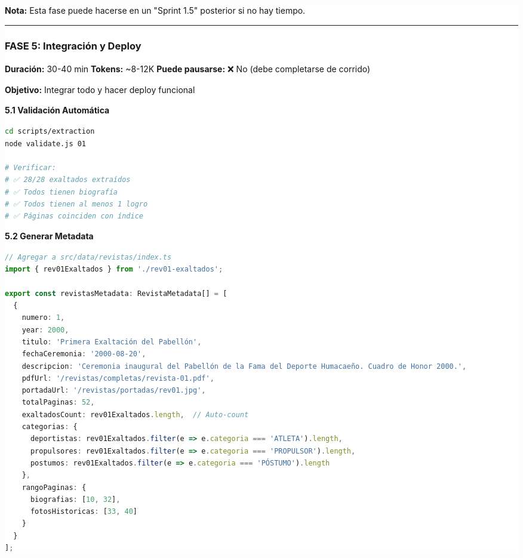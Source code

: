 **Nota:** Esta fase puede hacerse en un "Sprint 1.5" posterior si no hay tiempo.

---

### **FASE 5: Integración y Deploy**

**Duración:** 30-40 min
**Tokens:** ~8-12K
**Puede pausarse:** ❌ No (debe completarse de corrido)

**Objetivo:** Integrar todo y hacer deploy funcional

**5.1 Validación Automática**
```bash
cd scripts/extraction
node validate.js 01

# Verificar:
# ✅ 28/28 exaltados extraídos
# ✅ Todos tienen biografía
# ✅ Todos tienen al menos 1 logro
# ✅ Páginas coinciden con índice
```

**5.2 Generar Metadata**
```typescript
// Agregar a src/data/revistas/index.ts
import { rev01Exaltados } from './rev01-exaltados';

export const revistasMetadata: RevistaMetadata[] = [
  {
    numero: 1,
    year: 2000,
    titulo: 'Primera Exaltación del Pabellón',
    fechaCeremonia: '2000-08-20',
    descripcion: 'Ceremonia inaugural del Pabellón de la Fama del Deporte Humacaeño. Cuadro de Honor 2000.',
    pdfUrl: '/revistas/completas/revista-01.pdf',
    portadaUrl: '/revistas/portadas/rev01.jpg',
    totalPaginas: 52,
    exaltadosCount: rev01Exaltados.length,  // Auto-count
    categorias: {
      deportistas: rev01Exaltados.filter(e => e.categoria === 'ATLETA').length,
      propulsores: rev01Exaltados.filter(e => e.categoria === 'PROPULSOR').length,
      postumos: rev01Exaltados.filter(e => e.categoria === 'PÓSTUMO').length
    },
    rangoPaginas: {
      biografias: [10, 32],
      fotosHistoricas: [33, 40]
    }
  }
];
```
